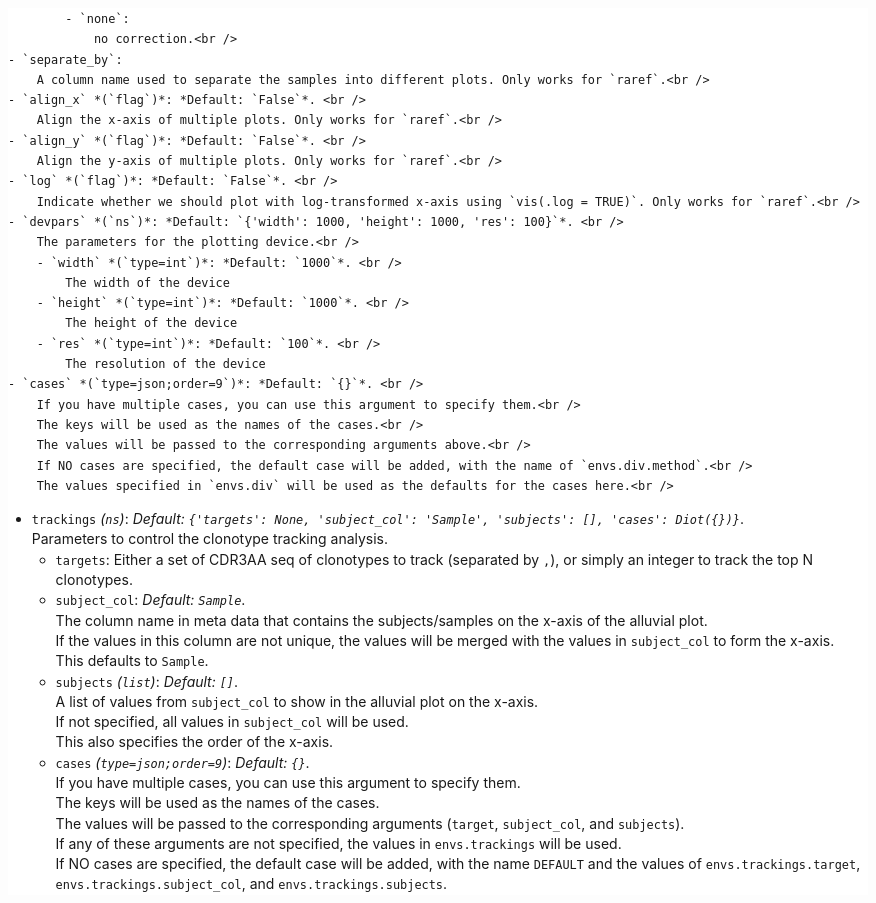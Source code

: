             - `none`:
                no correction.<br />
    - `separate_by`:
        A column name used to separate the samples into different plots. Only works for `raref`.<br />
    - `align_x` *(`flag`)*: *Default: `False`*. <br />
        Align the x-axis of multiple plots. Only works for `raref`.<br />
    - `align_y` *(`flag`)*: *Default: `False`*. <br />
        Align the y-axis of multiple plots. Only works for `raref`.<br />
    - `log` *(`flag`)*: *Default: `False`*. <br />
        Indicate whether we should plot with log-transformed x-axis using `vis(.log = TRUE)`. Only works for `raref`.<br />
    - `devpars` *(`ns`)*: *Default: `{'width': 1000, 'height': 1000, 'res': 100}`*. <br />
        The parameters for the plotting device.<br />
        - `width` *(`type=int`)*: *Default: `1000`*. <br />
            The width of the device
        - `height` *(`type=int`)*: *Default: `1000`*. <br />
            The height of the device
        - `res` *(`type=int`)*: *Default: `100`*. <br />
            The resolution of the device
    - `cases` *(`type=json;order=9`)*: *Default: `{}`*. <br />
        If you have multiple cases, you can use this argument to specify them.<br />
        The keys will be used as the names of the cases.<br />
        The values will be passed to the corresponding arguments above.<br />
        If NO cases are specified, the default case will be added, with the name of `envs.div.method`.<br />
        The values specified in `envs.div` will be used as the defaults for the cases here.<br />
- `trackings` *(`ns`)*: *Default: `{'targets': None, 'subject_col': 'Sample', 'subjects': [], 'cases': Diot({})}`*. <br />
    Parameters to control the clonotype tracking analysis.<br />
    - `targets`:
        Either a set of CDR3AA seq of clonotypes to track (separated by `,`), or simply an integer to track the top N clonotypes.<br />
    - `subject_col`: *Default: `Sample`*. <br />
        The column name in meta data that contains the subjects/samples on the x-axis of the alluvial plot.<br />
        If the values in this column are not unique, the values will be merged with the values in `subject_col` to form the x-axis.<br />
        This defaults to `Sample`.<br />
    - `subjects` *(`list`)*: *Default: `[]`*. <br />
        A list of values from `subject_col` to show in the alluvial plot on the x-axis.<br />
        If not specified, all values in `subject_col` will be used.<br />
        This also specifies the order of the x-axis.<br />
    - `cases` *(`type=json;order=9`)*: *Default: `{}`*. <br />
        If you have multiple cases, you can use this argument to specify them.<br />
        The keys will be used as the names of the cases.<br />
        The values will be passed to the corresponding arguments (`target`, `subject_col`, and `subjects`).<br />
        If any of these arguments are not specified, the values in `envs.trackings` will be used.<br />
        If NO cases are specified, the default case will be added, with the name `DEFAULT` and the
        values of `envs.trackings.target`, `envs.trackings.subject_col`, and `envs.trackings.subjects`.<br />


